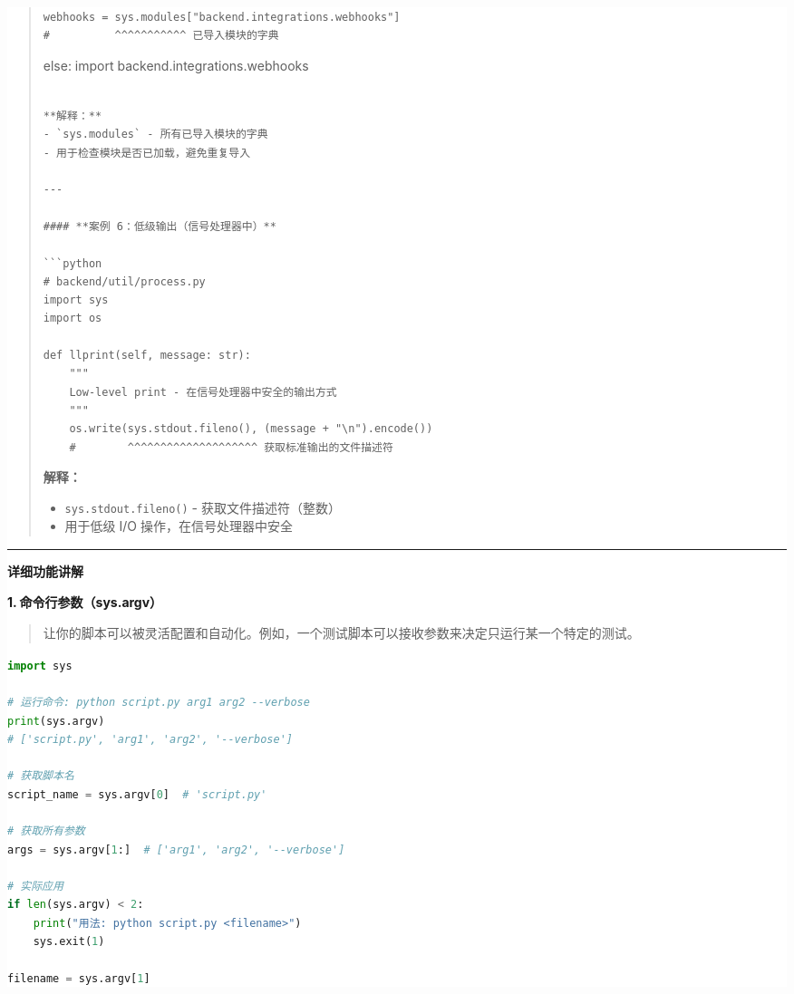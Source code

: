 >     webhooks = sys.modules["backend.integrations.webhooks"]
>     #          ^^^^^^^^^^^ 已导入模块的字典
> else:
>     import backend.integrations.webhooks
> ```
>
> **解释：**
> - `sys.modules` - 所有已导入模块的字典
> - 用于检查模块是否已加载，避免重复导入
>
> ---
>
> #### **案例 6：低级输出（信号处理器中）**
>
> ```python
> # backend/util/process.py
> import sys
> import os
> 
> def llprint(self, message: str):
>     """
>     Low-level print - 在信号处理器中安全的输出方式
>     """
>     os.write(sys.stdout.fileno(), (message + "\n").encode())
>     #        ^^^^^^^^^^^^^^^^^^^^ 获取标准输出的文件描述符
> ```
>
> **解释：**
> - `sys.stdout.fileno()` - 获取文件描述符（整数）
> - 用于低级 I/O 操作，在信号处理器中安全
>

---

**详细功能讲解**

**1. 命令行参数（sys.argv）**

> 让你的脚本可以被灵活配置和自动化。例如，一个测试脚本可以接收参数来决定只运行某一个特定的测试。

```python
import sys

# 运行命令: python script.py arg1 arg2 --verbose
print(sys.argv)
# ['script.py', 'arg1', 'arg2', '--verbose']

# 获取脚本名
script_name = sys.argv[0]  # 'script.py'

# 获取所有参数
args = sys.argv[1:]  # ['arg1', 'arg2', '--verbose']

# 实际应用
if len(sys.argv) < 2:
    print("用法: python script.py <filename>")
    sys.exit(1)

filename = sys.argv[1]
```
